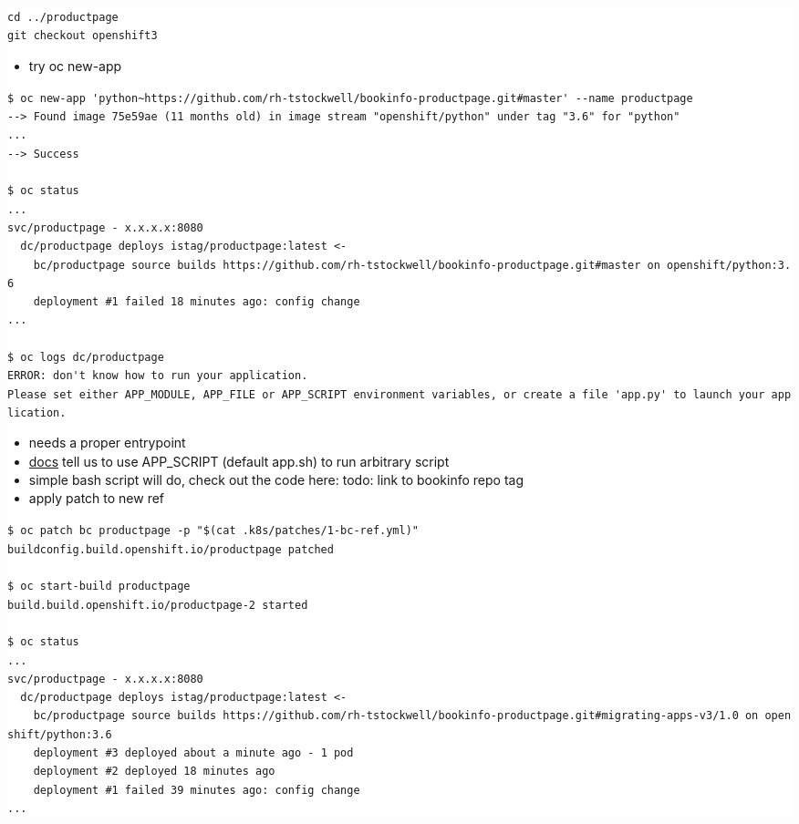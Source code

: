 ```console
cd ../productpage
git checkout openshift3
```

- try oc new-app

```console
$ oc new-app 'python~https://github.com/rh-tstockwell/bookinfo-productpage.git#master' --name productpage
--> Found image 75e59ae (11 months old) in image stream "openshift/python" under tag "3.6" for "python"
...
--> Success

$ oc status
...
svc/productpage - x.x.x.x:8080
  dc/productpage deploys istag/productpage:latest <-
    bc/productpage source builds https://github.com/rh-tstockwell/bookinfo-productpage.git#master on openshift/python:3.6
    deployment #1 failed 18 minutes ago: config change
...

$ oc logs dc/productpage
ERROR: don't know how to run your application.
Please set either APP_MODULE, APP_FILE or APP_SCRIPT environment variables, or create a file 'app.py' to launch your application.
```

- needs a proper entrypoint
- [docs](https://github.com/sclorg/s2i-python-container/tree/master/3.6) tell us to use APP_SCRIPT (default app.sh) to run arbitrary script
- simple bash script will do, check out the code here: todo: link to bookinfo repo tag
- apply patch to new ref

```console
$ oc patch bc productpage -p "$(cat .k8s/patches/1-bc-ref.yml)"
buildconfig.build.openshift.io/productpage patched

$ oc start-build productpage
build.build.openshift.io/productpage-2 started

$ oc status
...
svc/productpage - x.x.x.x:8080
  dc/productpage deploys istag/productpage:latest <-
    bc/productpage source builds https://github.com/rh-tstockwell/bookinfo-productpage.git#migrating-apps-v3/1.0 on openshift/python:3.6
    deployment #3 deployed about a minute ago - 1 pod
    deployment #2 deployed 18 minutes ago
    deployment #1 failed 39 minutes ago: config change
...
```
